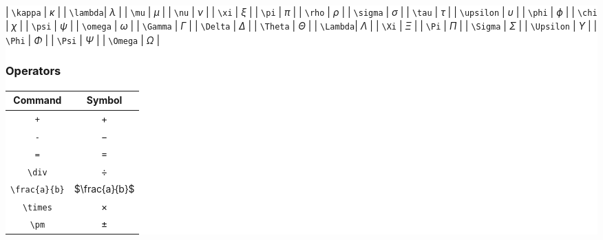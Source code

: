 | `\kappa` | $\kappa$ |
| `\lambda`| $\lambda$ |
| `\mu`    | $\mu$ |
| `\nu`    | $\nu$ |
| `\xi`    | $\xi$ |
| `\pi`    | $\pi$ |
| `\rho`   | $\rho$ |
| `\sigma` | $\sigma$ |
| `\tau`   | $\tau$ |
| `\upsilon` | $\upsilon$ |
| `\phi`   | $\phi$ |
| `\chi`   | $\chi$ |
| `\psi`   | $\psi$ |
| `\omega` | $\omega$ |
| `\Gamma` | $\Gamma$ |
| `\Delta` | $\Delta$ |
| `\Theta` | $\Theta$ |
| `\Lambda`| $\Lambda$ |
| `\Xi`    | $\Xi$ |
| `\Pi`    | $\Pi$ |
| `\Sigma` | $\Sigma$ |
| `\Upsilon` | $\Upsilon$ |
| `\Phi`   | $\Phi$ |
| `\Psi`   | $\Psi$ |
| `\Omega` | $\Omega$ |


### Operators
| Command | Symbol |
| :-----: | :-----: |
| `+`     | $+$    |
| `-`     | $-$    |
| `=`     | $=$    |
| `\div`  | ÷      |
| `\frac{a}{b}` | $\frac{a}{b}$ |
| `\times` | $\times$ |
| `\pm`   | $\pm$  |
